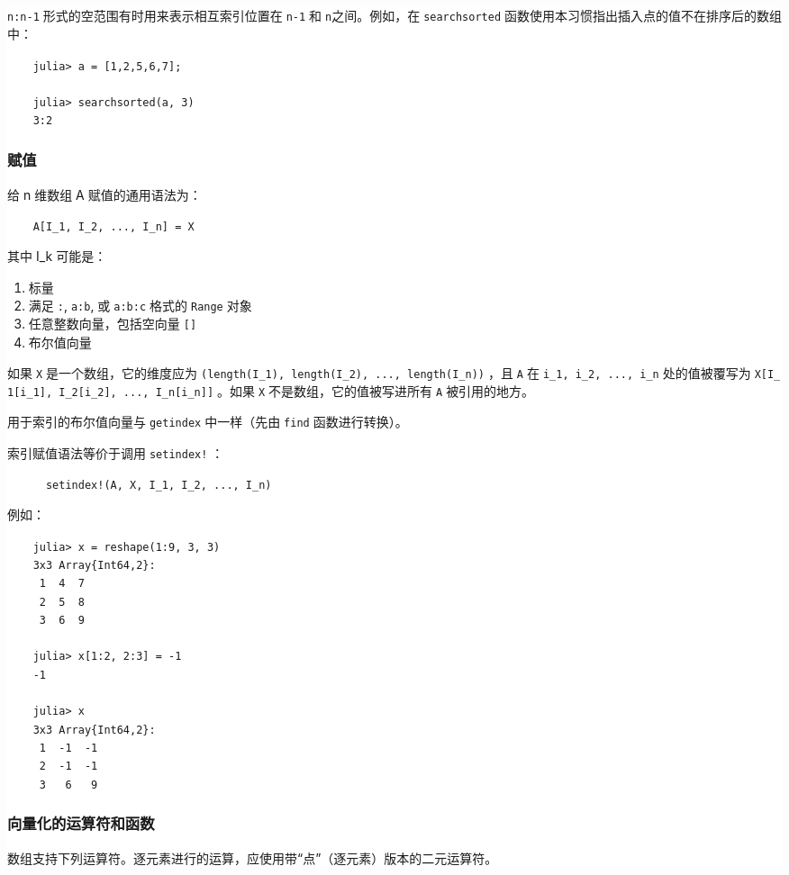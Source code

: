 `n:n-1` 形式的空范围有时用来表示相互索引位置在 `n-1` 和 `n`之间。例如，在 `searchsorted` 函数使用本习惯指出插入点的值不在排序后的数组中：

```
    julia> a = [1,2,5,6,7];

    julia> searchsorted(a, 3)
    3:2
```

### 赋值

给 n 维数组 A 赋值的通用语法为：

```
    A[I_1, I_2, ..., I_n] = X
```

其中 I_k 可能是：

1. 标量
2. 满足 `:`, `a:b`, 或 `a:b:c` 格式的 `Range` 对象
3. 任意整数向量，包括空向量 `[]`
4. 布尔值向量

如果 `X` 是一个数组，它的维度应为 `(length(I_1), length(I_2), ..., length(I_n))` ，且 `A` 在 `i_1, i_2, ..., i_n` 处的值被覆写为 `X[I_1[i_1], I_2[i_2], ..., I_n[i_n]]` 。如果 `X` 不是数组，它的值被写进所有 `A` 被引用的地方。

用于索引的布尔值向量与 `getindex` 中一样（先由 `find` 函数进行转换）。

索引赋值语法等价于调用 `setindex!` ：

```
      setindex!(A, X, I_1, I_2, ..., I_n)
```

例如：

```
    julia> x = reshape(1:9, 3, 3)
    3x3 Array{Int64,2}:
     1  4  7
     2  5  8
     3  6  9

    julia> x[1:2, 2:3] = -1
    -1

    julia> x
    3x3 Array{Int64,2}:
     1  -1  -1
     2  -1  -1
     3   6   9
```

### 向量化的运算符和函数

数组支持下列运算符。逐元素进行的运算，应使用带“点”（逐元素）版本的二元运算符。
